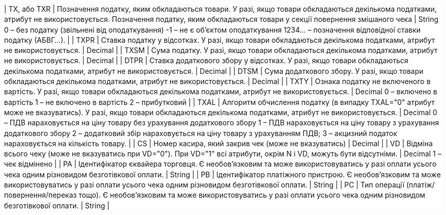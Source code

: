 | ТX, або TXR | Позначення податку, яким обкладаються товари. У разі, якщо товари обкладаються декількома податками, атрибут не використовується. Позначення податку, яким обкладаються товари у секції повернення змішаного чека | String 0 – без податку (звільнені від оподаткування) -1 – не є об’єктом оподаткування 1234… – позначення відповідної ставки податку (АБВГ…).                                                                                                                                  |
| TXPR        | Ставка податку у відсотках. У разі, якщо товари обкладаються декількома податками, атрибут не використовується.                                                                                                   | Decimal                                                                                                                                                                                                                                                                       |
| TXSM        | Сума податку. У разі, якщо товари обкладаються декількома податками, атрибут не використовується.                                                                                                                 | Decimal                                                                                                                                                                                                                                                                       |
| DTPR        | Ставка додаткового збору у відсотках. У разі, якщо товари обкладаються декількома податками, атрибут не використовується.                                                                                         | Decimal                                                                                                                                                                                                                                                                       |
| DTSM        | Сума додаткового збору. У разі, якщо товари обкладаються декількома податками, атрибут не використовується.                                                                                                       | Decimal                                                                                                                                                                                                                                                                       |
| TXTY        | Ознака податку не включеного в вартість. У разі, якщо товари обкладаються декількома податками, атрибут не використовується.                                                                                      | Decimal 0 – включено в вартість 1 – не включено в вартість 2 – прибутковий                                                                                                                                                                                                    |
| TXAL        | Алгоритм обчислення податку (в випадку TXAL="0" атрибут може не вказуватись). У разі, якщо товари обкладаються декількома податками, атрибут не використовується.                                                 | Decimal 0 – ПДВ нараховується на ціну товару без урахування додаткового збору 1 – ПДВ нараховується на ціну товару з урахування додаткового збору 2 – додатковий збір нараховується на ціну товару з урахуванням ПДВ; 3 – акцизний податок нараховується на кількість товару. |
| CS          | Номер касира, який закрив чек (може не вказуватись)                                                                                                                                                               | Decimal                                                                                                                                                                                                                                                                       |
| VD          | Відміна всього чеку (може не вказуватись при VD="0"). При VD="1" всі атрибути, окрім N і VD, можуть бути відсутніми.                                                                                              | Decimal 1 – чек відмінено                                                                                                                                                                                                                                                     |
| PA          | Ідентифікатор єквайера торговця. Є необов’язковим та може використовуватись у разі оплати усього чека одним різновидом безготівкової оплати.                                                                      | String                                                                                                                                                                                                                                                                        |
| PB          | Ідентифікатор платіжного пристрою. Є необов’язковим та може використовуватись у разі оплати усього чека одним різновидом безготівкової оплати.                                                                    | String                                                                                                                                                                                                                                                                        |
| PC          | Тип операції (платіж/повернення/переказ тощо). Є необов’язковим та може використовуватись у разі оплати усього чека одним різновидом безготівкової оплати.                                                        | String                                                                                                                                                                                                                                                                        |
